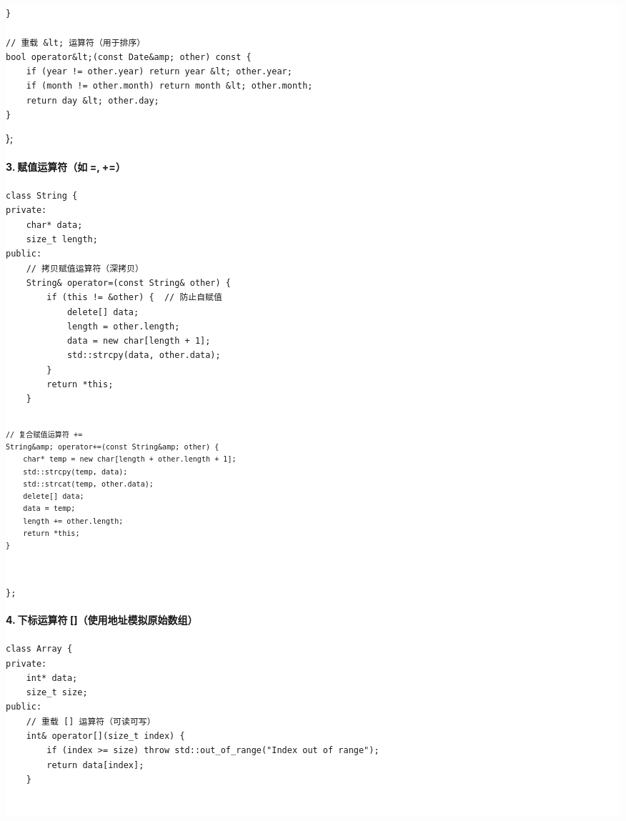     }
    
    // 重载 &lt; 运算符（用于排序）
    bool operator&lt;(const Date&amp; other) const {
        if (year != other.year) return year &lt; other.year;
        if (month != other.month) return month &lt; other.month;
        return day &lt; other.day;
    }
};
</code></pre>
<h4 id="3--赋值运算符-如---------" updated="20250512165959"><span data-type="strong">3. 赋值运算符（如</span> <span data-type="strong code">=</span>​<span data-type="strong">,</span> <span data-type="strong code">+=</span>​<span data-type="strong">）</span></h4>
<pre><code class="language-cpp">class String {
private:
    char* data;
    size_t length;
public:
    // 拷贝赋值运算符（深拷贝）
    String&amp; operator=(const String&amp; other) {
        if (this != &amp;other) {  // 防止自赋值
            delete[] data;
            length = other.length;
            data = new char[length + 1];
            std::strcpy(data, other.data);
        }
        return *this;
    }
    
    // 复合赋值运算符 +=
    String&amp; operator+=(const String&amp; other) {
        char* temp = new char[length + other.length + 1];
        std::strcpy(temp, data);
        std::strcat(temp, other.data);
        delete[] data;
        data = temp;
        length += other.length;
        return *this;
    }
};
</code></pre>
<h4 id="4--下标运算符-----使用地址模拟原始数组-" updated="20250512183738"><span data-type="strong">4. 下标运算符</span> <span data-type="strong code">[]</span>​（使用地址模拟原始数组）</h4>
<pre><code class="language-cpp">class Array {
private:
    int* data;
    size_t size;
public:
    // 重载 [] 运算符（可读可写）
    int&amp; operator[](size_t index) {
        if (index &gt;= size) throw std::out_of_range(&quot;Index out of range&quot;);
        return data[index];
    }
    